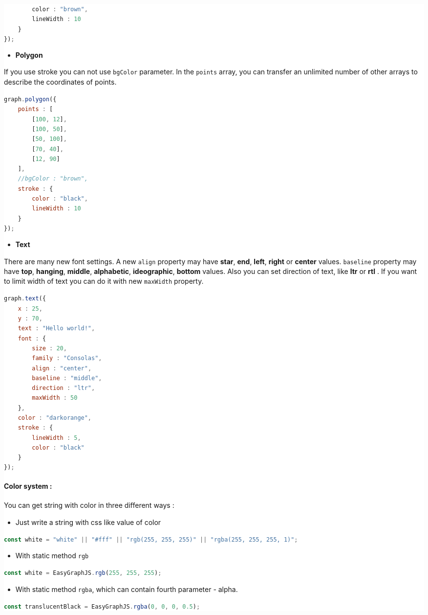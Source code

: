 ```javascript 
        color : "brown",
        lineWidth : 10
    }
});
```
* <p id="polygon"> <b>Polygon</b> </p>
If you use stroke you can not use `bgColor` parameter. In the `points` array, you can transfer an unlimited number of other arrays to describe the coordinates of points.
```javascript 
graph.polygon({
    points : [
        [100, 12],
        [100, 50],
        [50, 100],
        [70, 40],
        [12, 90]
    ],
    //bgColor : "brown",
    stroke : {
        color : "black",
        lineWidth : 10
    }
});
```
* <p id="text"> <b>Text</b> </p>
There are many new font settings. A new `align` property may have <b>star</b>, <b>end</b>, <b>left</b>, <b>right</b> or <b>center</b> values. `baseline` property may have <b>top</b>, <b>hanging</b>, <b>middle</b>, <b>alphabetic</b>, <b>ideographic</b>, <b>bottom</b> values. Also you can set direction of text, like <b>ltr</b> or <b>rtl</b> . If you want to limit width of text you can do it with new `maxWidth` property.
```javascript 
graph.text({
    x : 25,
    y : 70,
    text : "Hello world!",
    font : {
        size : 20,
        family : "Consolas",
        align : "center",
        baseline : "middle", 
        direction : "ltr",
        maxWidth : 50
    },
    color : "darkorange",
    stroke : {
        lineWidth : 5, 
        color : "black"
    }
});
```

#### <p id="color">Color system :</p>
You can get string with color in three different ways : 
* Just write a string with css like value of color 
```javascript
const white = "white" || "#fff" || "rgb(255, 255, 255)" || "rgba(255, 255, 255, 1)";
```
* With static method `rgb`
```javascript
const white = EasyGraphJS.rgb(255, 255, 255); 
```
* With static method `rgba`, which can contain fourth parameter - alpha.
```javascript
const translucentBlack = EasyGraphJS.rgba(0, 0, 0, 0.5); 
```